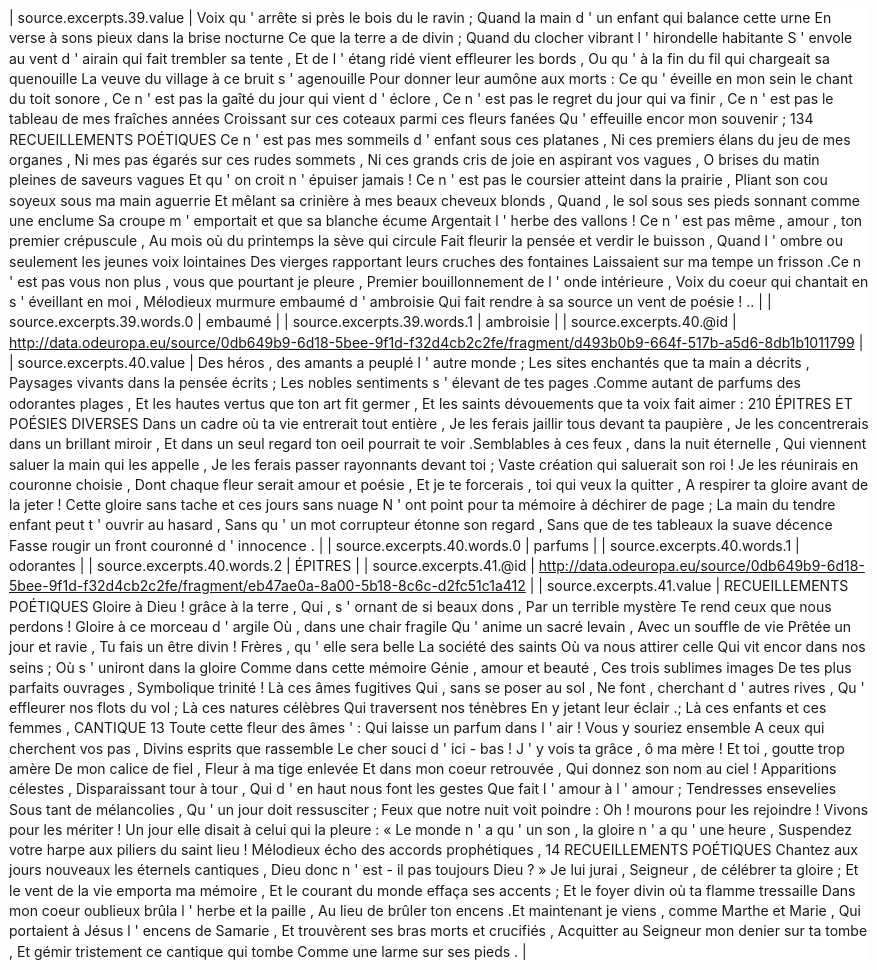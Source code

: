 | source.excerpts.39.value | Voix qu ' arrête si près le bois du le ravin ; Quand la main d ' un enfant qui balance cette urne En verse à sons pieux dans la brise nocturne Ce que la terre a de divin ; Quand du clocher vibrant l ' hirondelle habitante S ' envole au vent d ' airain qui fait trembler sa tente , Et de l ' étang ridé vient effleurer les bords , Ou qu ' à la fin du fil qui chargeait sa quenouille La veuve du village à ce bruit s ' agenouille Pour donner leur aumône aux morts : Ce qu ' éveille en mon sein le chant du toit sonore , Ce n ' est pas la gaîté du jour qui vient d ' éclore , Ce n ' est pas le regret du jour qui va finir , Ce n ' est pas le tableau de mes fraîches années Croissant sur ces coteaux parmi ces fleurs fanées Qu ' effeuille encor mon souvenir ; 134 RECUEILLEMENTS POÉTIQUES Ce n ' est pas mes sommeils d ' enfant sous ces platanes , Ni ces premiers élans du jeu de mes organes , Ni mes pas égarés sur ces rudes sommets , Ni ces grands cris de joie en aspirant vos vagues , O brises du matin pleines de saveurs vagues Et qu ' on croit n ' épuiser jamais ! Ce n ' est pas le coursier atteint dans la prairie , Pliant son cou soyeux sous ma main aguerrie Et mêlant sa crinière à mes beaux cheveux blonds , Quand , le sol sous ses pieds sonnant comme une enclume Sa croupe m ' emportait et que sa blanche écume Argentait l ' herbe des vallons ! Ce n ' est pas même , amour , ton premier crépuscule , Au mois où du printemps la sève qui circule Fait fleurir la pensée et verdir le buisson , Quand l ' ombre ou seulement les jeunes voix lointaines Des vierges rapportant leurs cruches des fontaines Laissaient sur ma tempe un frisson .Ce n ' est pas vous non plus , vous que pourtant je pleure , Premier bouillonnement de l ' onde intérieure , Voix du coeur qui chantait en s ' éveillant en moi , Mélodieux murmure embaumé d ' ambroisie Qui fait rendre à sa source un vent de poésie ! .. |
| source.excerpts.39.words.0 | embaumé |
| source.excerpts.39.words.1 | ambroisie |
| source.excerpts.40.@id | http://data.odeuropa.eu/source/0db649b9-6d18-5bee-9f1d-f32d4cb2c2fe/fragment/d493b0b9-664f-517b-a5d6-8db1b1011799 |
| source.excerpts.40.value | Des héros , des amants a peuplé l ' autre monde ; Les sites enchantés que ta main a décrits , Paysages vivants dans la pensée écrits ; Les nobles sentiments s ' élevant de tes pages .Comme autant de parfums des odorantes plages , Et les hautes vertus que ton art fit germer , Et les saints dévouements que ta voix fait aimer : 210 ÉPITRES ET POÉSIES DIVERSES Dans un cadre où ta vie entrerait tout entière , Je les ferais jaillir tous devant ta paupière , Je les concentrerais dans un brillant miroir , Et dans un seul regard ton oeil pourrait te voir .Semblables à ces feux , dans la nuit éternelle , Qui viennent saluer la main qui les appelle , Je les ferais passer rayonnants devant toi ; Vaste création qui saluerait son roi ! Je les réunirais en couronne choisie , Dont chaque fleur serait amour et poésie , Et je te forcerais , toi qui veux la quitter , A respirer ta gloire avant de la jeter ! Cette gloire sans tache et ces jours sans nuage N ' ont point pour ta mémoire à déchirer de page ; La main du tendre enfant peut t ' ouvrir au hasard , Sans qu ' un mot corrupteur étonne son regard , Sans que de tes tableaux la suave décence Fasse rougir un front couronné d ' innocence . |
| source.excerpts.40.words.0 | parfums |
| source.excerpts.40.words.1 | odorantes |
| source.excerpts.40.words.2 | ÉPITRES |
| source.excerpts.41.@id | http://data.odeuropa.eu/source/0db649b9-6d18-5bee-9f1d-f32d4cb2c2fe/fragment/eb47ae0a-8a00-5b18-8c6c-d2fc51c1a412 |
| source.excerpts.41.value | RECUEILLEMENTS POÉTIQUES Gloire à Dieu ! grâce à la terre , Qui , s ' ornant de si beaux dons , Par un terrible mystère Te rend ceux que nous perdons ! Gloire à ce morceau d ' argile Où , dans une chair fragile Qu ' anime un sacré levain , Avec un souffle de vie Prêtée un jour et ravie , Tu fais un être divin ! Frères , qu ' elle sera belle La société des saints Où va nous attirer celle Qui vit encor dans nos seins ; Où s ' uniront dans la gloire Comme dans cette mémoire Génie , amour et beauté , Ces trois sublimes images De tes plus parfaits ouvrages , Symbolique trinité ! Là ces âmes fugitives Qui , sans se poser au sol , Ne font , cherchant d ' autres rives , Qu ' effleurer nos flots du vol ; Là ces natures célèbres Qui traversent nos ténèbres En y jetant leur éclair .; Là ces enfants et ces femmes , CANTIQUE 13 Toute cette fleur des âmes ' : Qui laisse un parfum dans l ' air ! Vous y souriez ensemble A ceux qui cherchent vos pas , Divins esprits que rassemble Le cher souci d ' ici - bas ! J ' y vois ta grâce , ô ma mère ! Et toi , goutte trop amère De mon calice de fiel , Fleur à ma tige enlevée Et dans mon coeur retrouvée , Qui donnez son nom au ciel ! Apparitions célestes , Disparaissant tour à tour , Qui d ' en haut nous font les gestes Que fait l ' amour à l ' amour ; Tendresses ensevelies Sous tant de mélancolies , Qu ' un jour doit ressusciter ; Feux que notre nuit voit poindre : Oh ! mourons pour les rejoindre ! Vivons pour les mériter ! Un jour elle disait à celui qui la pleure : « Le monde n ' a qu ' un son , la gloire n ' a qu ' une heure , Suspendez votre harpe aux piliers du saint lieu ! Mélodieux écho des accords prophétiques , 14 RECUEILLEMENTS POÉTIQUES Chantez aux jours nouveaux les éternels cantiques , Dieu donc n ' est - il pas toujours Dieu ? » Je lui jurai , Seigneur , de célébrer ta gloire ; Et le vent de la vie emporta ma mémoire , Et le courant du monde effaça ses accents ; Et le foyer divin où ta flamme tressaille Dans mon coeur oublieux brûla l ' herbe et la paille , Au lieu de brûler ton encens .Et maintenant je viens , comme Marthe et Marie , Qui portaient à Jésus l ' encens de Samarie , Et trouvèrent ses bras morts et crucifiés , Acquitter au Seigneur mon denier sur ta tombe , Et gémir tristement ce cantique qui tombe Comme une larme sur ses pieds . |